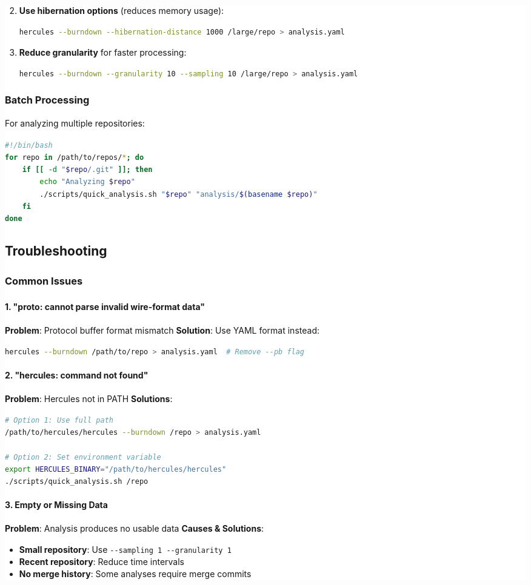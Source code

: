 2. **Use hibernation options** (reduces memory usage):
   ```bash
   hercules --burndown --hibernation-distance 1000 /large/repo > analysis.yaml
   ```

3. **Reduce granularity** for faster processing:
   ```bash
   hercules --burndown --granularity 10 --sampling 10 /large/repo > analysis.yaml
   ```

### Batch Processing

For analyzing multiple repositories:

```bash
#!/bin/bash
for repo in /path/to/repos/*; do
    if [[ -d "$repo/.git" ]]; then
        echo "Analyzing $repo"
        ./scripts/quick_analysis.sh "$repo" "analysis/$(basename $repo)"
    fi
done
```

## Troubleshooting

### Common Issues

#### 1. "proto: cannot parse invalid wire-format data"

**Problem**: Protocol buffer format mismatch
**Solution**: Use YAML format instead:
```bash
hercules --burndown /path/to/repo > analysis.yaml  # Remove --pb flag
```

#### 2. "hercules: command not found"

**Problem**: Hercules not in PATH
**Solutions**:
```bash
# Option 1: Use full path
/path/to/hercules/hercules --burndown /repo > analysis.yaml

# Option 2: Set environment variable
export HERCULES_BINARY="/path/to/hercules/hercules"
./scripts/quick_analysis.sh /repo
```

#### 3. Empty or Missing Data

**Problem**: Analysis produces no usable data
**Causes & Solutions**:
- **Small repository**: Use `--sampling 1 --granularity 1`
- **Recent repository**: Reduce time intervals
- **No merge history**: Some analyses require merge commits
